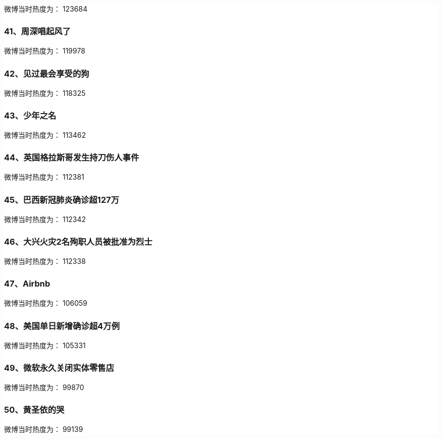 微博当时热度为： 123684

### 41、周深唱起风了

微博当时热度为： 119978

### 42、见过最会享受的狗

微博当时热度为： 118325

### 43、少年之名

微博当时热度为： 113462

### 44、英国格拉斯哥发生持刀伤人事件

微博当时热度为： 112381

### 45、巴西新冠肺炎确诊超127万

微博当时热度为： 112342

### 46、大兴火灾2名殉职人员被批准为烈士

微博当时热度为： 112338

### 47、Airbnb

微博当时热度为： 106059

### 48、美国单日新增确诊超4万例

微博当时热度为： 105331

### 49、微软永久关闭实体零售店

微博当时热度为： 99870

### 50、黄圣依的哭

微博当时热度为： 99139

